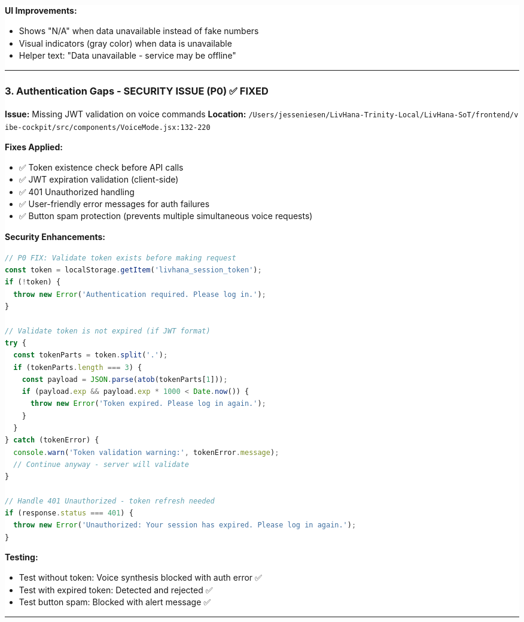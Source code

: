 **UI Improvements:**

- Shows "N/A" when data unavailable instead of fake numbers
- Visual indicators (gray color) when data is unavailable
- Helper text: "Data unavailable - service may be offline"

---

### 3. Authentication Gaps - SECURITY ISSUE (P0) ✅ FIXED

**Issue:** Missing JWT validation on voice commands
**Location:** `/Users/jesseniesen/LivHana-Trinity-Local/LivHana-SoT/frontend/vibe-cockpit/src/components/VoiceMode.jsx:132-220`

**Fixes Applied:**

- ✅ Token existence check before API calls
- ✅ JWT expiration validation (client-side)
- ✅ 401 Unauthorized handling
- ✅ User-friendly error messages for auth failures
- ✅ Button spam protection (prevents multiple simultaneous voice requests)

**Security Enhancements:**

```javascript
// P0 FIX: Validate token exists before making request
const token = localStorage.getItem('livhana_session_token');
if (!token) {
  throw new Error('Authentication required. Please log in.');
}

// Validate token is not expired (if JWT format)
try {
  const tokenParts = token.split('.');
  if (tokenParts.length === 3) {
    const payload = JSON.parse(atob(tokenParts[1]));
    if (payload.exp && payload.exp * 1000 < Date.now()) {
      throw new Error('Token expired. Please log in again.');
    }
  }
} catch (tokenError) {
  console.warn('Token validation warning:', tokenError.message);
  // Continue anyway - server will validate
}

// Handle 401 Unauthorized - token refresh needed
if (response.status === 401) {
  throw new Error('Unauthorized: Your session has expired. Please log in again.');
}
```

**Testing:**

- Test without token: Voice synthesis blocked with auth error ✅
- Test with expired token: Detected and rejected ✅
- Test button spam: Blocked with alert message ✅

---